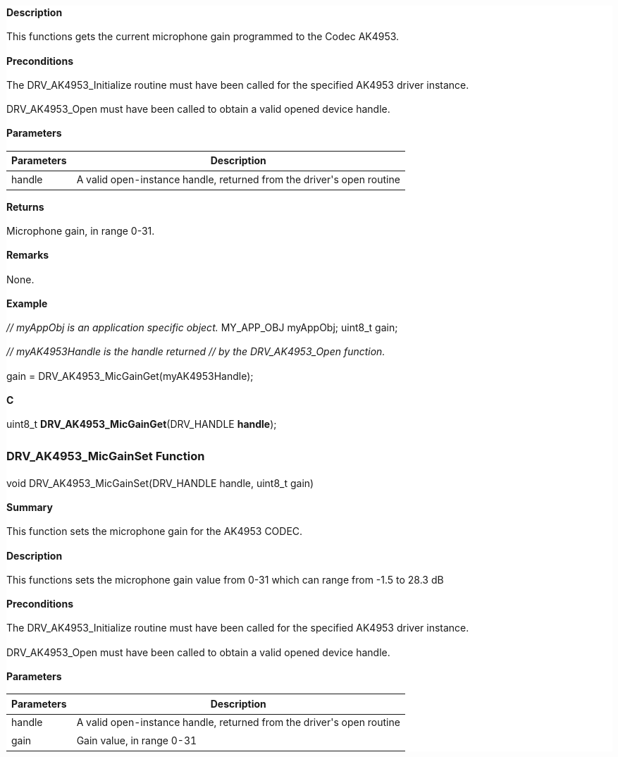 **Description**

This functions gets the current microphone gain programmed to the Codec AK4953.

**Preconditions**

The DRV_AK4953_Initialize routine must have been called for the specified AK4953 driver instance.

DRV_AK4953_Open must have been called to obtain a valid opened device handle.

**Parameters**

| **Parameters** | **Description** |
| --- | --- |
| handle | A valid open-instance handle, returned from the driver's open routine |

**Returns**

Microphone gain, in range 0-31.

**Remarks**

None.

**Example**

_\/\/ myAppObj is an application specific object._ MY_APP_OBJ myAppObj; uint8_t gain;

_\/\/ myAK4953Handle is the handle returned \/\/ by the DRV_AK4953_Open function._

gain = DRV_AK4953_MicGainGet(myAK4953Handle);

**C**

uint8_t **DRV_AK4953_MicGainGet**(DRV_HANDLE **handle**);

### DRV_AK4953_MicGainSet Function

void DRV_AK4953_MicGainSet(DRV_HANDLE handle, uint8_t gain)

**Summary**

This function sets the microphone gain for the AK4953 CODEC.

**Description**

This functions sets the microphone gain value from 0-31 which can range from -1.5 to 28.3 dB

**Preconditions**

The DRV_AK4953_Initialize routine must have been called for the specified AK4953 driver instance.

DRV_AK4953_Open must have been called to obtain a valid opened device handle.

**Parameters**

| **Parameters** | **Description** |
| --- | --- |
| handle | A valid open-instance handle, returned from the driver's open routine |
| gain | Gain value, in range 0-31 |
